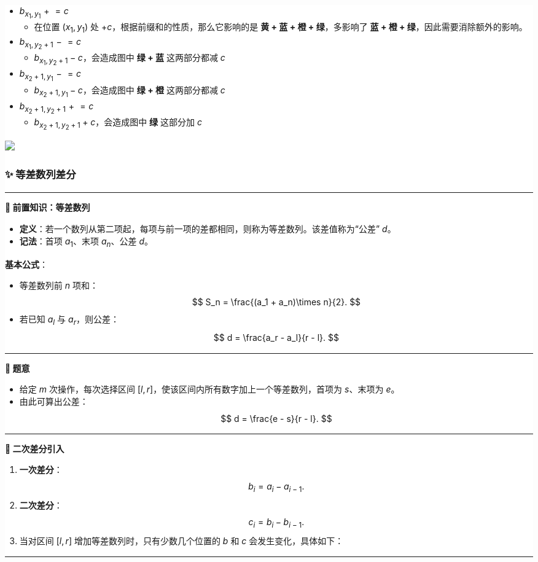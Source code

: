 - $b_{x_1,y_1} \mathrel{+}= c$
    - 在位置 $(x_1,y_1)$ 处 $+c$，根据前缀和的性质，那么它影响的是 **黄 + 蓝 + 橙 + 绿**，多影响了 **蓝 + 橙 + 绿**，因此需要消除额外的影响。
- $b_{x_1,y_2+1} \mathrel{-}= c$
    - $b_{x_1,y_2+1}-c$，会造成图中 **绿 + 蓝** 这两部分都减 $c$
- $b_{x_2+1,y_1} \mathrel{-}= c$
    - $b_{x_2+1,y_1}-c$，会造成图中 **绿 + 橙** 这两部分都减 $c$
- $b_{x_2+1,y_2+1} \mathrel{+}= c$
    - $b_{x_2+1,y_2+1}+c$，会造成图中 **绿** 这部分加 $c$

![](https://cdn.luogu.com.cn/upload/image_hosting/yosx7j35.png)






### ✨ 等差数列差分

---

**🎯 前置知识：等差数列**

- **定义**：若一个数列从第二项起，每项与前一项的差都相同，则称为等差数列。该差值称为“公差” $d$。  
- **记法**：首项 $a_1$、末项 $a_n$、公差 $d$。  

**基本公式**：  
- 等差数列前 $n$ 项和：  
  $$
  S_n = \frac{(a_1 + a_n)\times n}{2}.
  $$
- 若已知 $a_l$ 与 $a_r$，则公差：  
  $$
  d = \frac{a_r - a_l}{r - l}.
  $$

---

**🔹 题意**

- 给定 $m$ 次操作，每次选择区间 $[l, r]$，使该区间内所有数字加上一个等差数列，首项为 $s$、末项为 $e$。  
- 由此可算出公差：  
  $$
  d = \frac{e - s}{r - l}.
  $$

---

**🔹 二次差分引入**

1. **一次差分**：  
   $$
   b_i = a_i - a_{i-1}.
   $$
2. **二次差分**：  
   $$
   c_i = b_i - b_{i-1}.
   $$
3. 当对区间 $[l, r]$ 增加等差数列时，只有少数几个位置的 $b$ 和 $c$ 会发生变化，具体如下：

---